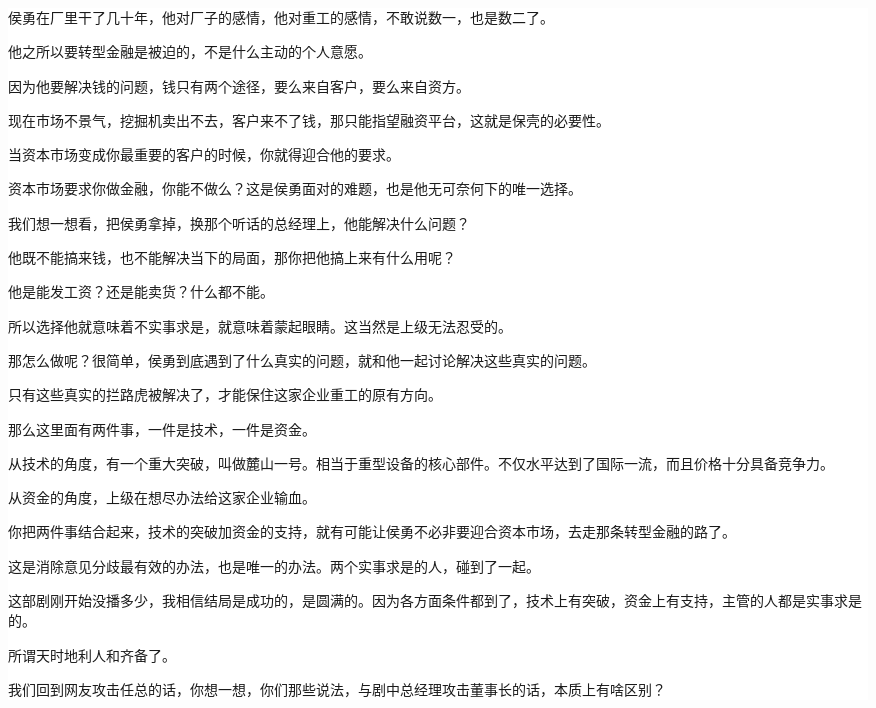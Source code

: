 侯勇在厂里干了几十年，他对厂子的感情，他对重工的感情，不敢说数一，也是数二了。  

  

他之所以要转型金融是被迫的，不是什么主动的个人意愿。  

  

因为他要解决钱的问题，钱只有两个途径，要么来自客户，要么来自资方。

  

现在市场不景气，挖掘机卖出不去，客户来不了钱，那只能指望融资平台，这就是保壳的必要性。

  

当资本市场变成你最重要的客户的时候，你就得迎合他的要求。

  

资本市场要求你做金融，你能不做么？这是侯勇面对的难题，也是他无可奈何下的唯一选择。

  

我们想一想看，把侯勇拿掉，换那个听话的总经理上，他能解决什么问题？

  

他既不能搞来钱，也不能解决当下的局面，那你把他搞上来有什么用呢？  

  

他是能发工资？还是能卖货？什么都不能。  

  

所以选择他就意味着不实事求是，就意味着蒙起眼睛。这当然是上级无法忍受的。  

  

那怎么做呢？很简单，侯勇到底遇到了什么真实的问题，就和他一起讨论解决这些真实的问题。  

  

只有这些真实的拦路虎被解决了，才能保住这家企业重工的原有方向。

  

那么这里面有两件事，一件是技术，一件是资金。

  

从技术的角度，有一个重大突破，叫做麓山一号。相当于重型设备的核心部件。不仅水平达到了国际一流，而且价格十分具备竞争力。

  

从资金的角度，上级在想尽办法给这家企业输血。  

  

你把两件事结合起来，技术的突破加资金的支持，就有可能让侯勇不必非要迎合资本市场，去走那条转型金融的路了。

  

这是消除意见分歧最有效的办法，也是唯一的办法。两个实事求是的人，碰到了一起。  

  

这部剧刚开始没播多少，我相信结局是成功的，是圆满的。因为各方面条件都到了，技术上有突破，资金上有支持，主管的人都是实事求是的。  

  

所谓天时地利人和齐备了。

  

我们回到网友攻击任总的话，你想一想，你们那些说法，与剧中总经理攻击董事长的话，本质上有啥区别？  
